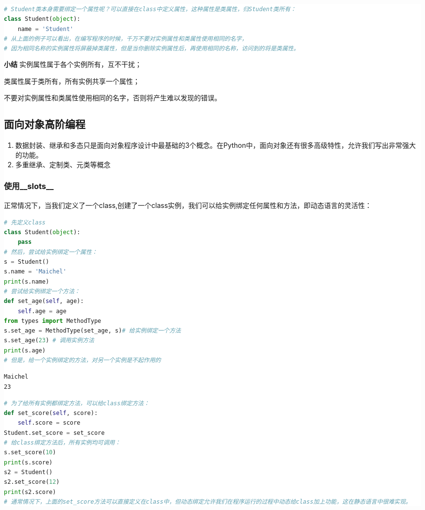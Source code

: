 
```python
# Student类本身需要绑定一个属性呢？可以直接在class中定义属性，这种属性是类属性，归Student类所有：
class Student(object):
    name = 'Student'
# 从上面的例子可以看出，在编写程序的时候，千万不要对实例属性和类属性使用相同的名字，
# 因为相同名称的实例属性将屏蔽掉类属性，但是当你删除实例属性后，再使用相同的名称，访问到的将是类属性。
```

**小结**
实例属性属于各个实例所有，互不干扰；

类属性属于类所有，所有实例共享一个属性；

不要对实例属性和类属性使用相同的名字，否则将产生难以发现的错误。

## 面向对象高阶编程
1. 数据封装、继承和多态只是面向对象程序设计中最基础的3个概念。在Python中，面向对象还有很多高级特性，允许我们写出非常强大的功能。
2. 多重继承、定制类、元类等概念

### 使用__slots__
正常情况下，当我们定义了一个class,创建了一个class实例，我们可以给实例绑定任何属性和方法，即动态语言的灵活性：


```python
# 先定义class
class Student(object):
    pass
# 然后，尝试给实例绑定一个属性：
s = Student()
s.name = 'Maichel'
print(s.name)
# 尝试给实例绑定一个方法：
def set_age(self, age):
    self.age = age
from types import MethodType
s.set_age = MethodType(set_age, s)# 给实例绑定一个方法
s.set_age(23) # 调用实例方法
print(s.age)
# 但是，给一个实例绑定的方法，对另一个实例是不起作用的
```

    Maichel
    23



```python
# 为了给所有实例都绑定方法，可以给class绑定方法：
def set_score(self, score):
    self.score = score
Student.set_score = set_score
# 给class绑定方法后，所有实例均可调用：
s.set_score(10)
print(s.score)
s2 = Student()
s2.set_score(12)
print(s2.score)
# 通常情况下，上面的set_score方法可以直接定义在class中，但动态绑定允许我们在程序运行的过程中动态给class加上功能，这在静态语言中很难实现。
```
